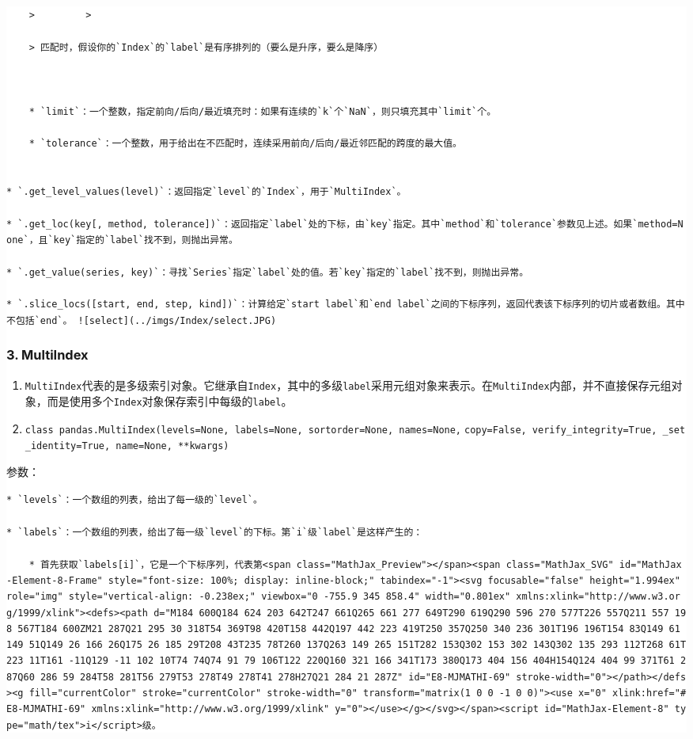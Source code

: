         >         > 

        > 匹配时，假设你的`Index`的`label`是有序排列的（要么是升序，要么是降序）



        * `limit`：一个整数，指定前向/后向/最近填充时：如果有连续的`k`个`NaN`，则只填充其中`limit`个。

        * `tolerance`：一个整数，用于给出在不匹配时，连续采用前向/后向/最近邻匹配的跨度的最大值。


    * `.get_level_values(level)`：返回指定`level`的`Index`，用于`MultiIndex`。

    * `.get_loc(key[, method, tolerance])`：返回指定`label`处的下标，由`key`指定。其中`method`和`tolerance`参数见上述。如果`method=None`，且`key`指定的`label`找不到，则抛出异常。

    * `.get_value(series, key)`：寻找`Series`指定`label`处的值。若`key`指定的`label`找不到，则抛出异常。

    * `.slice_locs([start, end, step, kind])`：计算给定`start label`和`end label`之间的下标序列，返回代表该下标序列的切片或者数组。其中不包括`end`。 ![select](../imgs/Index/select.JPG)



### 3. MultiIndex

1. `MultiIndex`代表的是多级索引对象。它继承自`Index`，其中的多级`label`采用元组对象来表示。在`MultiIndex`内部，并不直接保存元组对象，而是使用多个`Index`对象保存索引中每级的`label`。

2. `class pandas.MultiIndex(levels=None, labels=None, sortorder=None, names=None,` `copy=False, verify_integrity=True, _set_identity=True, name=None, **kwargs)`

参数：

    * `levels`：一个数组的列表，给出了每一级的`level`。

    * `labels`：一个数组的列表，给出了每一级`level`的下标。第`i`级`label`是这样产生的：

        * 首先获取`labels[i]`，它是一个下标序列，代表第<span class="MathJax_Preview"></span><span class="MathJax_SVG" id="MathJax-Element-8-Frame" style="font-size: 100%; display: inline-block;" tabindex="-1"><svg focusable="false" height="1.994ex" role="img" style="vertical-align: -0.238ex;" viewbox="0 -755.9 345 858.4" width="0.801ex" xmlns:xlink="http://www.w3.org/1999/xlink"><defs><path d="M184 600Q184 624 203 642T247 661Q265 661 277 649T290 619Q290 596 270 577T226 557Q211 557 198 567T184 600ZM21 287Q21 295 30 318T54 369T98 420T158 442Q197 442 223 419T250 357Q250 340 236 301T196 196T154 83Q149 61 149 51Q149 26 166 26Q175 26 185 29T208 43T235 78T260 137Q263 149 265 151T282 153Q302 153 302 143Q302 135 293 112T268 61T223 11T161 -11Q129 -11 102 10T74 74Q74 91 79 106T122 220Q160 321 166 341T173 380Q173 404 156 404H154Q124 404 99 371T61 287Q60 286 59 284T58 281T56 279T53 278T49 278T41 278H27Q21 284 21 287Z" id="E8-MJMATHI-69" stroke-width="0"></path></defs><g fill="currentColor" stroke="currentColor" stroke-width="0" transform="matrix(1 0 0 -1 0 0)"><use x="0" xlink:href="#E8-MJMATHI-69" xmlns:xlink="http://www.w3.org/1999/xlink" y="0"></use></g></svg></span><script id="MathJax-Element-8" type="math/tex">i</script>级。